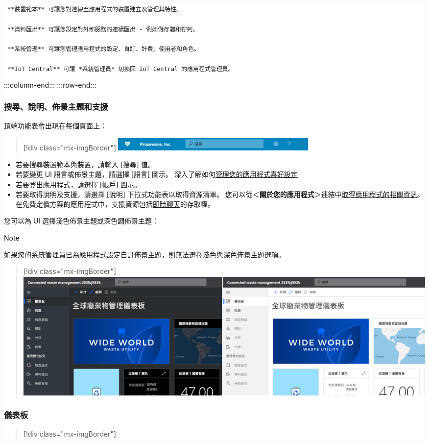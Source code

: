     **裝置範本** 可讓您對連線至應用程式的裝置建立及管理其特性。

     **資料匯出** 可讓您設定對外部服務的連續匯出 - 例如儲存體和佇列。

     **系統管理** 可讓您管理應用程式的設定、自訂、計費、使用者和角色。

     **IoT Central** 可讓 *系統管理員* 切換回 IoT Central 的應用程式管理員。
     
   :::column-end:::
:::row-end:::

### <a name="search-help-theme-and-support"></a>搜尋、說明、佈景主題和支援

頂端功能表會出現在每個頁面上：

> [!div class="mx-imgBorder"]
> ![工具列](media/overview-iot-central-tour/toolbar-pnp.png)

* 若要搜尋裝置範本與裝置，請輸入 [搜尋] 值。
* 若要變更 UI 語言或佈景主題，請選擇 [語言] 圖示。 深入了解如何[管理您的應用程式喜好設定](howto-manage-preferences.md)
* 若要登出應用程式，請選擇 [帳戶] 圖示。
* 若要取得說明及支援，請選擇 [說明] 下拉式功能表以取得資源清單。 您可以從＜**關於您的應用程式**＞連結中[取得應用程式的相關資訊](./howto-get-app-info.md)。 在免費定價方案的應用程式中，支援資源包括[即時聊天](howto-show-hide-chat.md)的存取權。

您可以為 UI 選擇淺色佈景主題或深色調佈景主題：

> [!NOTE]
> 如果您的系統管理員已為應用程式設定自訂佈景主題，則無法選擇淺色與深色佈景主題選項。

> [!div class="mx-imgBorder"]
> ![選擇 UI 的佈景主題](media/overview-iot-central-tour/themes-pnp.png)

### <a name="dashboard"></a>儀表板
> [!div class="mx-imgBorder"]